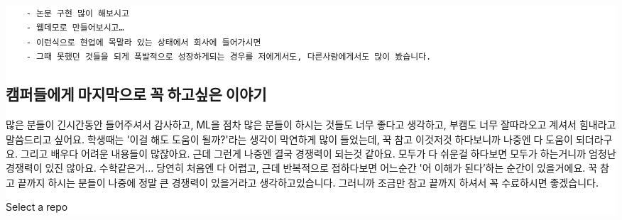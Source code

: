 		- 논문 구현 많이 해보시고
		- 웹데모로 만들어보시고…
		- 이런식으로 현업에 목말라 있는 상태에서 회사에 들어가시면
		- 그때 못했던 것들을 되게 폭발적으로 성장하게되는 경우를 저에게서도, 다른사람에게서도 많이 봤습니다.

## 캠퍼들에게 마지막으로 꼭 하고싶은 이야기

많은 분들이 긴시간동안 들어주셔서 감사하고, ML을 점차 많은 분들이 하시는 것들도 너무 좋다고 생각하고, 부캠도 너무 잘따라오고 계셔서 힘내라고 말씀드리고 싶어요.
학생때는 '이걸 해도 도움이 될까?'라는 생각이 막연하게 많이 들었는데, 꾹 참고 이것저것 하다보니까 나중엔 다 도움이 되더라구요.
그리고 배우다 어려운 내용들이 많잖아요. 근데 그런게 나중엔 결국 경쟁력이 되는것 같아요. 모두가 다 쉬운걸 하다보면 모두가 하는거니까 엄청난 경쟁력이 있진 않아요.
수학같은거… 당연히 처음엔 다 어렵고, 근데 반복적으로 접하다보면 어느순간 '어 이해가 된다’하는 순간이 있을거에요. 꾹 참고 끝까지 하시는 분들이 나중에 정말 큰 경쟁력이 있을거라고 생각하고있습니다.
그러니까 조금만 참고 끝까지 하셔서 꼭 수료하시면 좋겠습니다.

Select a repo